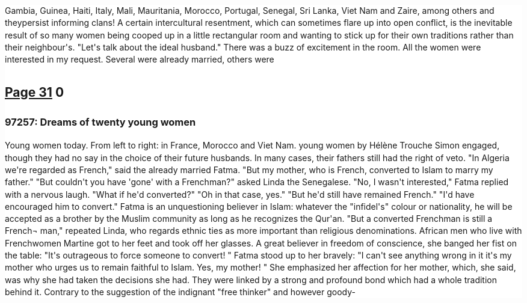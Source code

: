 Gambia, Guinea, Haiti, Italy, Mali, Mauritania,
Morocco, Portugal, Senegal, Sri Lanka, Viet
Nam and Zaire, among others and theypersist
informing clans!
A certain intercultural resentment, which
can sometimes flare up into open conflict, is
the inevitable result of so many women being
cooped up in a little rectangular room and
wanting to stick up for their own traditions
rather than their neighbour's.
"Let's talk about the ideal husband."
There was a buzz of excitement in the room.
All the women were interested in my request.
Several were already married, others were

## [Page 31](https://demo.humlab.umu.se/courier/097246engo.pdf#page=31) 0

### 97257: Dreams of twenty young women

Young women today. From left
to right: in France, Morocco
and Viet Nam.
young women
by Hélène Trouche Simon
engaged, though they had no say in the choice
of their future husbands. In many cases, their
fathers still had the right of veto.
"In Algeria we're regarded as French," said
the already married Fatma. "But my mother,
who is French, converted to Islam to marry my
father."
"But couldn't you have 'gone' with a
Frenchman?" asked Linda the Senegalese.
"No, I wasn't interested," Fatma replied
with a nervous laugh.
"What if he'd converted?"
"Oh in that case, yes."
"But he'd still have remained French."
"I'd have encouraged him to convert."
Fatma is an unquestioning believer in Islam:
whatever the "infidel's" colour or nationality, he
will be accepted as a brother by the Muslim
community as long as he recognizes the Qur'an.
"But a converted Frenchman is still a French¬
man," repeated Linda, who regards ethnic ties as
more important than religious denominations.
African men
who live with Frenchwomen
Martine got to her feet and took off her glasses.
A great believer in freedom of conscience, she
banged her fist on the table:
"It's outrageous to force someone to convert! "
Fatma stood up to her bravely:
"I can't see anything wrong in it it's my
mother who urges us to remain faithful to Islam.
Yes, my mother! "
She emphasized her affection for her mother,
which, she said, was why she had taken the
decisions she had. They were linked by a strong
and profound bond which had a whole tradition
behind it. Contrary to the suggestion of the
indignant "free thinker" and however goody-